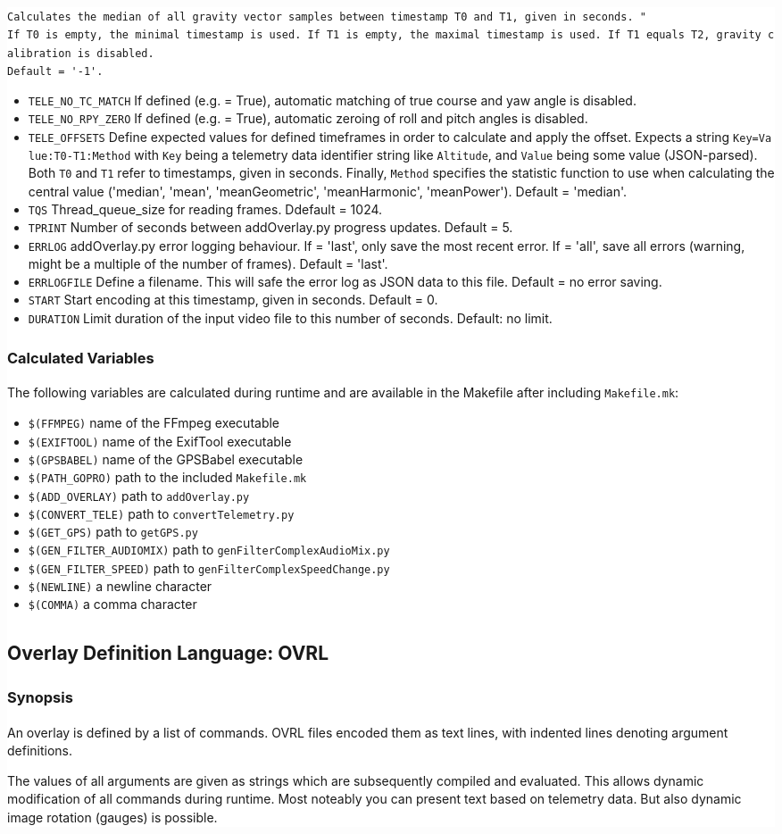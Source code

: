     Calculates the median of all gravity vector samples between timestamp T0 and T1, given in seconds. "
    If T0 is empty, the minimal timestamp is used. If T1 is empty, the maximal timestamp is used. If T1 equals T2, gravity calibration is disabled.
    Default = '-1'.
 * `TELE_NO_TC_MATCH` If defined (e.g. = True), automatic matching of true course and yaw angle is disabled.
 * `TELE_NO_RPY_ZERO` If defined (e.g. = True), automatic zeroing of roll and pitch angles is disabled.
 * `TELE_OFFSETS` Define expected values for defined timeframes in order to calculate and apply the offset.
    Expects a string `Key=Value:T0-T1:Method` with `Key` being a telemetry data identifier string like `Altitude`, and
    `Value` being some value (JSON-parsed). Both `T0` and `T1` refer to timestamps, given in seconds.
    Finally, `Method` specifies the statistic function to use when calculating the central value ('median', 'mean', 'meanGeometric', 'meanHarmonic', 'meanPower'). Default = 'median'.
 * `TQS`  Thread_queue_size for reading frames. Ddefault = 1024.
 * `TPRINT` Number of seconds between addOverlay.py progress updates. Default = 5.
 * `ERRLOG` addOverlay.py error logging behaviour. If = 'last', only save the most recent error. If = 'all', save all errors (warning, might be a multiple of the number of frames). Default = 'last'.
 * `ERRLOGFILE` Define a filename. This will safe the error log as JSON data to this file. Default = no error saving.
 * `START` Start encoding at this timestamp, given in seconds. Default = 0.
 * `DURATION` Limit duration of the input video file to this number of seconds. Default: no limit.

### Calculated Variables

The following variables are calculated during runtime and are available in the Makefile after including `Makefile.mk`:

 * `$(FFMPEG)` name of the FFmpeg executable
 * `$(EXIFTOOL)` name of the ExifTool executable
 * `$(GPSBABEL)` name of the GPSBabel executable
 * `$(PATH_GOPRO)` path to the included `Makefile.mk`
 * `$(ADD_OVERLAY)` path to `addOverlay.py`
 * `$(CONVERT_TELE)` path to `convertTelemetry.py`
 * `$(GET_GPS)` path to `getGPS.py`
 * `$(GEN_FILTER_AUDIOMIX)` path to `genFilterComplexAudioMix.py`
 * `$(GEN_FILTER_SPEED)` path to `genFilterComplexSpeedChange.py`
 * `$(NEWLINE)` a newline character
 * `$(COMMA)` a comma character 

## Overlay Definition Language: OVRL

### Synopsis

An overlay is defined by a list of commands. OVRL files encoded them as text lines, with indented lines denoting argument definitions.

The values of all arguments are given as strings which are subsequently compiled and evaluated.
This allows dynamic modification of all commands during runtime. Most noteably you can present text based on telemetry data.
But also dynamic image rotation (gauges) is possible.
